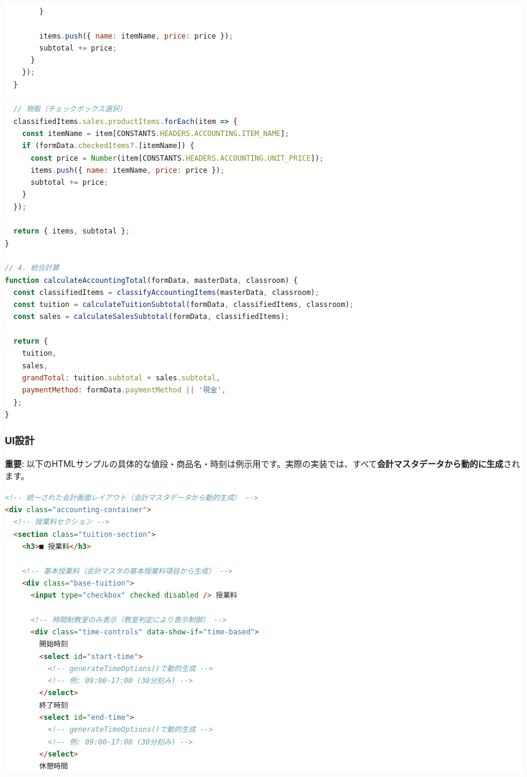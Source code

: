 ```javascript
        }

        items.push({ name: itemName, price: price });
        subtotal += price;
      }
    });
  }

  // 物販（チェックボックス選択）
  classifiedItems.sales.productItems.forEach(item => {
    const itemName = item[CONSTANTS.HEADERS.ACCOUNTING.ITEM_NAME];
    if (formData.checkedItems?.[itemName]) {
      const price = Number(item[CONSTANTS.HEADERS.ACCOUNTING.UNIT_PRICE]);
      items.push({ name: itemName, price: price });
      subtotal += price;
    }
  });

  return { items, subtotal };
}

// 4. 統合計算
function calculateAccountingTotal(formData, masterData, classroom) {
  const classifiedItems = classifyAccountingItems(masterData, classroom);
  const tuition = calculateTuitionSubtotal(formData, classifiedItems, classroom);
  const sales = calculateSalesSubtotal(formData, classifiedItems);

  return {
    tuition,
    sales,
    grandTotal: tuition.subtotal + sales.subtotal,
    paymentMethod: formData.paymentMethod || '現金',
  };
}
```

### UI設計

**重要**: 以下のHTMLサンプルの具体的な値段・商品名・時刻は例示用です。実際の実装では、すべて**会計マスタデータから動的に生成**されます。

```html
<!-- 統一された会計画面レイアウト（会計マスタデータから動的生成） -->
<div class="accounting-container">
  <!-- 授業料セクション -->
  <section class="tuition-section">
    <h3>■ 授業料</h3>

    <!-- 基本授業料（会計マスタの基本授業料項目から生成） -->
    <div class="base-tuition">
      <input type="checkbox" checked disabled /> 授業料

      <!-- 時間制教室のみ表示（教室判定により表示制御） -->
      <div class="time-controls" data-show-if="time-based">
        開始時刻
        <select id="start-time">
          <!-- generateTimeOptions()で動的生成 -->
          <!-- 例: 09:00-17:00 (30分刻み) -->
        </select>
        終了時刻
        <select id="end-time">
          <!-- generateTimeOptions()で動的生成 -->
          <!-- 例: 09:00-17:00 (30分刻み) -->
        </select>
        休憩時間
```